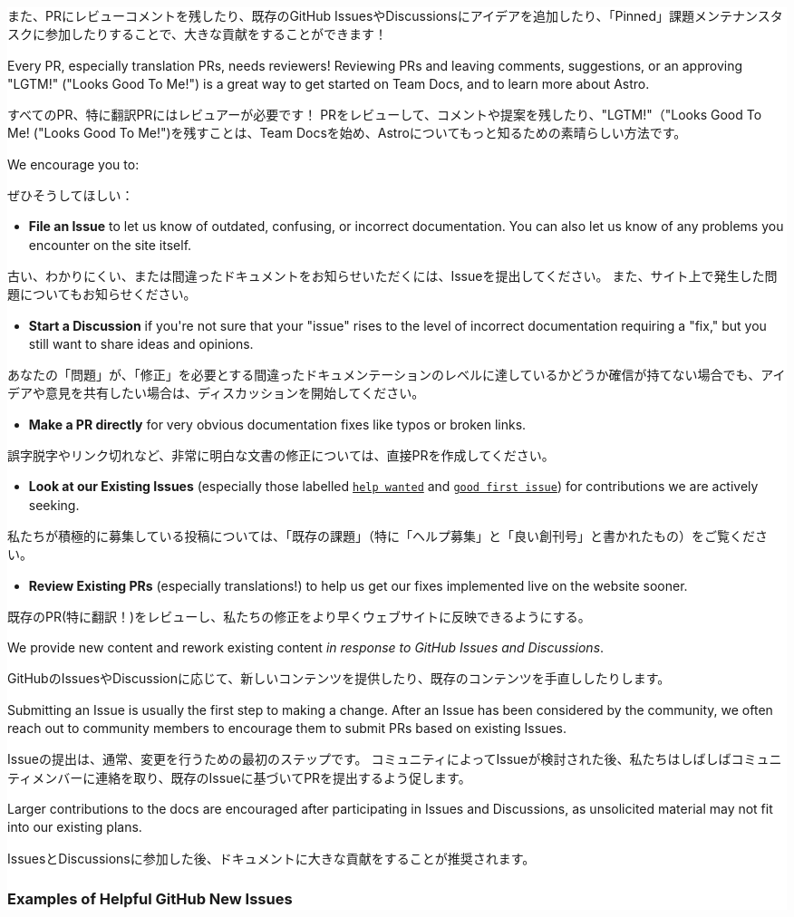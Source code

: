 また、PRにレビューコメントを残したり、既存のGitHub IssuesやDiscussionsにアイデアを追加したり、「Pinned」課題メンテナンスタスクに参加したりすることで、大きな貢献をすることができます！

Every PR, especially translation PRs, needs reviewers! Reviewing PRs and leaving comments, suggestions, or an approving "LGTM!" ("Looks Good To Me!") is a great way to get started on Team Docs, and to learn more about Astro.

すべてのPR、特に翻訳PRにはレビュアーが必要です！
PRをレビューして、コメントや提案を残したり、"LGTM!"（"Looks Good To Me! ("Looks Good To Me!")を残すことは、Team Docsを始め、Astroについてもっと知るための素晴らしい方法です。

We encourage you to:

ぜひそうしてほしい：

- **File an Issue** to let us know of outdated, confusing, or incorrect documentation. You can also let us know of any problems you encounter on the site itself.

古い、わかりにくい、または間違ったドキュメントをお知らせいただくには、Issueを提出してください。
また、サイト上で発生した問題についてもお知らせください。

- **Start a Discussion** if you're not sure that your "issue" rises to the level of incorrect documentation requiring a "fix," but you still want to share ideas and opinions.

あなたの「問題」が、「修正」を必要とする間違ったドキュメンテーションのレベルに達しているかどうか確信が持てない場合でも、アイデアや意見を共有したい場合は、ディスカッションを開始してください。

- **Make a PR directly** for very obvious documentation fixes like typos or broken links.

誤字脱字やリンク切れなど、非常に明白な文書の修正については、直接PRを作成してください。

- **Look at our Existing Issues** (especially those labelled [`help wanted`](https://github.com/withastro/docs/issues?q=is:open+is:issue+label:%22help+wanted%22) and [`good first issue`](https://github.com/withastro/docs/issues?q=is:open+is:issue+label:%22good+first+issue%22)) for contributions we are actively seeking.

私たちが積極的に募集している投稿については、「既存の課題」（特に「ヘルプ募集」と「良い創刊号」と書かれたもの）をご覧ください。

- **Review Existing PRs** (especially translations!) to help us get our fixes implemented live on the website sooner.

既存のPR(特に翻訳！)をレビューし、私たちの修正をより早くウェブサイトに反映できるようにする。

We provide new content and rework existing content _in response to GitHub Issues and Discussions_.

GitHubのIssuesやDiscussionに応じて、新しいコンテンツを提供したり、既存のコンテンツを手直ししたりします。

Submitting an Issue is usually the first step to making a change. After an Issue has been considered by the community, we often reach out to community members to encourage them to submit PRs based on existing Issues.

Issueの提出は、通常、変更を行うための最初のステップです。
コミュニティによってIssueが検討された後、私たちはしばしばコミュニティメンバーに連絡を取り、既存のIssueに基づいてPRを提出するよう促します。

Larger contributions to the docs are encouraged after participating in Issues and Discussions, as unsolicited material may not fit into our existing plans.

IssuesとDiscussionsに参加した後、ドキュメントに大きな貢献をすることが推奨されます。

### Examples of Helpful GitHub New Issues
